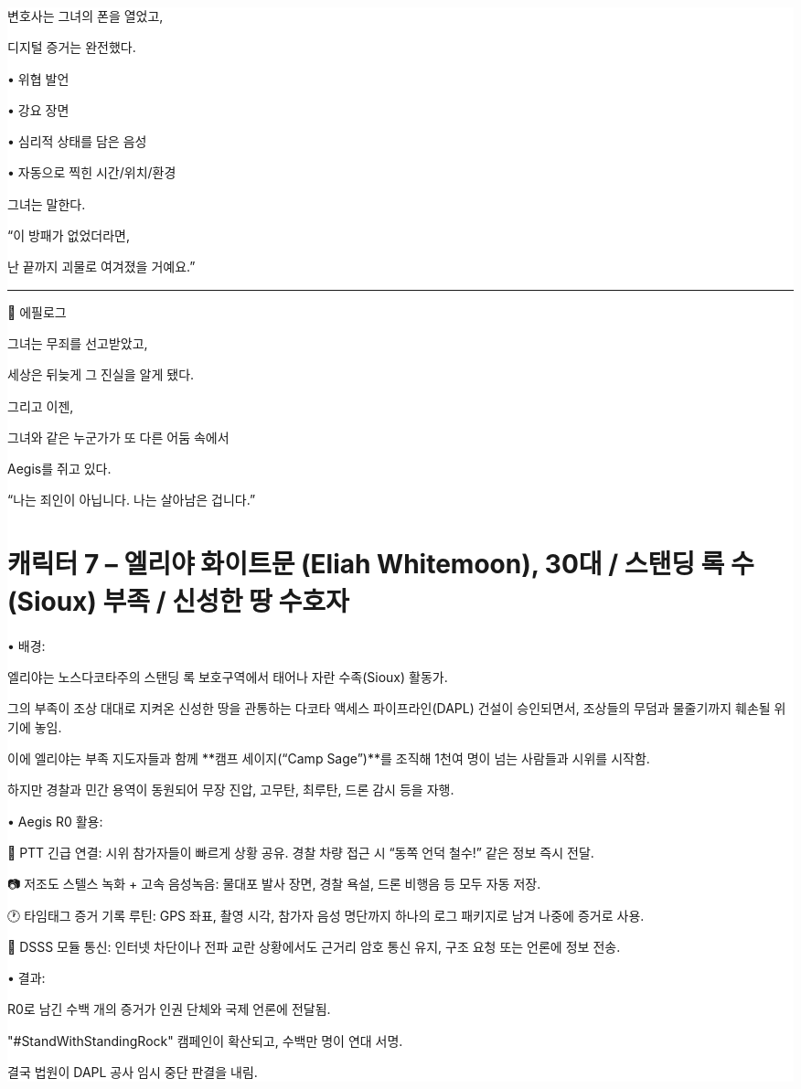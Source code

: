 변호사는 그녀의 폰을 열었고,

디지털 증거는 완전했다.

•	위협 발언

•	강요 장면

•	심리적 상태를 담은 음성

•	자동으로 찍힌 시간/위치/환경

그녀는 말한다.

“이 방패가 없었더라면,

난 끝까지 괴물로 여겨졌을 거예요.”
________________________________________
🌱 에필로그

그녀는 무죄를 선고받았고,

세상은 뒤늦게 그 진실을 알게 됐다.

그리고 이젠,

그녀와 같은 누군가가 또 다른 어둠 속에서

Aegis를 쥐고 있다.

“나는 죄인이 아닙니다. 나는 살아남은 겁니다.”

 # 캐릭터 7 – 엘리야 화이트문 (Eliah Whitemoon), 30대 / 스탠딩 록 수(Sioux) 부족 / 신성한 땅 수호자
 
• 배경:

엘리야는 노스다코타주의 스탠딩 록 보호구역에서 태어나 자란 수족(Sioux) 활동가.

그의 부족이 조상 대대로 지켜온 신성한 땅을 관통하는 다코타 액세스 파이프라인(DAPL) 건설이 승인되면서, 조상들의 무덤과 물줄기까지 훼손될 위기에 놓임.

이에 엘리야는 부족 지도자들과 함께 **캠프 세이지(“Camp Sage”)**를 조직해 1천여 명이 넘는 사람들과 시위를 시작함.

하지만 경찰과 민간 용역이 동원되어 무장 진압, 고무탄, 최루탄, 드론 감시 등을 자행.

• Aegis R0 활용:

🔴 PTT 긴급 연결: 시위 참가자들이 빠르게 상황 공유. 경찰 차량 접근 시 “동쪽 언덕 철수!” 같은 정보 즉시 전달.

📷 저조도 스텔스 녹화 + 고속 음성녹음: 물대포 발사 장면, 경찰 욕설, 드론 비행음 등 모두 자동 저장.

🕐 타임태그 증거 기록 루틴: GPS 좌표, 촬영 시각, 참가자 음성 명단까지 하나의 로그 패키지로 남겨 나중에 증거로 사용.

📡 DSSS 모듈 통신: 인터넷 차단이나 전파 교란 상황에서도 근거리 암호 통신 유지, 구조 요청 또는 언론에 정보 전송.

• 결과:

R0로 남긴 수백 개의 증거가 인권 단체와 국제 언론에 전달됨.

"#StandWithStandingRock" 캠페인이 확산되고, 수백만 명이 연대 서명.

결국 법원이 DAPL 공사 임시 중단 판결을 내림.
